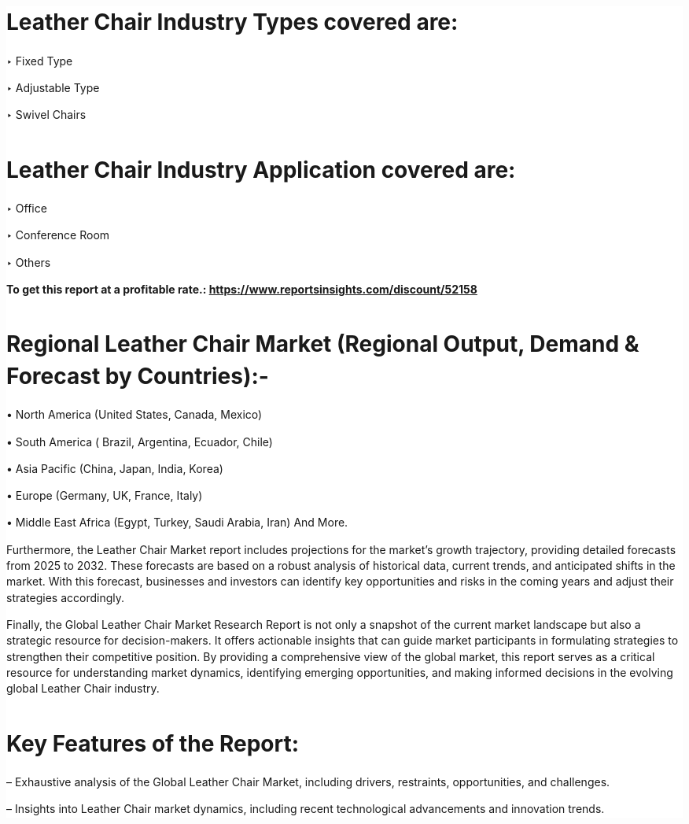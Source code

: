 # <strong>Leather Chair Industry Types covered are:</strong>

‣ Fixed Type

‣ Adjustable Type

‣ Swivel Chairs

# <strong>Leather Chair Industry Application covered are:</strong>

‣ Office

‣ Conference Room

‣ Others

<strong>To get this report at a profitable rate.: <a href=https://www.reportsinsights.com/discount/52158>https://www.reportsinsights.com/discount/52158</a></strong>

# <strong>Regional Leather Chair Market (Regional Output, Demand &amp; Forecast by Countries):-</strong>

• North America (United States, Canada, Mexico)

• South America ( Brazil, Argentina, Ecuador, Chile)

• Asia Pacific (China, Japan, India, Korea)

• Europe (Germany, UK, France, Italy)

• Middle East Africa (Egypt, Turkey, Saudi Arabia, Iran) And More.

Furthermore, the Leather Chair Market report includes projections for the market’s growth trajectory, providing detailed forecasts from 2025 to 2032. These forecasts are based on a robust analysis of historical data, current trends, and anticipated shifts in the market. With this forecast, businesses and investors can identify key opportunities and risks in the coming years and adjust their strategies accordingly.

Finally, the Global Leather Chair Market Research Report is not only a snapshot of the current market landscape but also a strategic resource for decision-makers. It offers actionable insights that can guide market participants in formulating strategies to strengthen their competitive position. By providing a comprehensive view of the global market, this report serves as a critical resource for understanding market dynamics, identifying emerging opportunities, and making informed decisions in the evolving global Leather Chair industry.

# <strong>Key Features of the Report:</strong>

– Exhaustive analysis of the Global Leather Chair Market, including drivers, restraints, opportunities, and challenges.

– Insights into Leather Chair market dynamics, including recent technological advancements and innovation trends.
